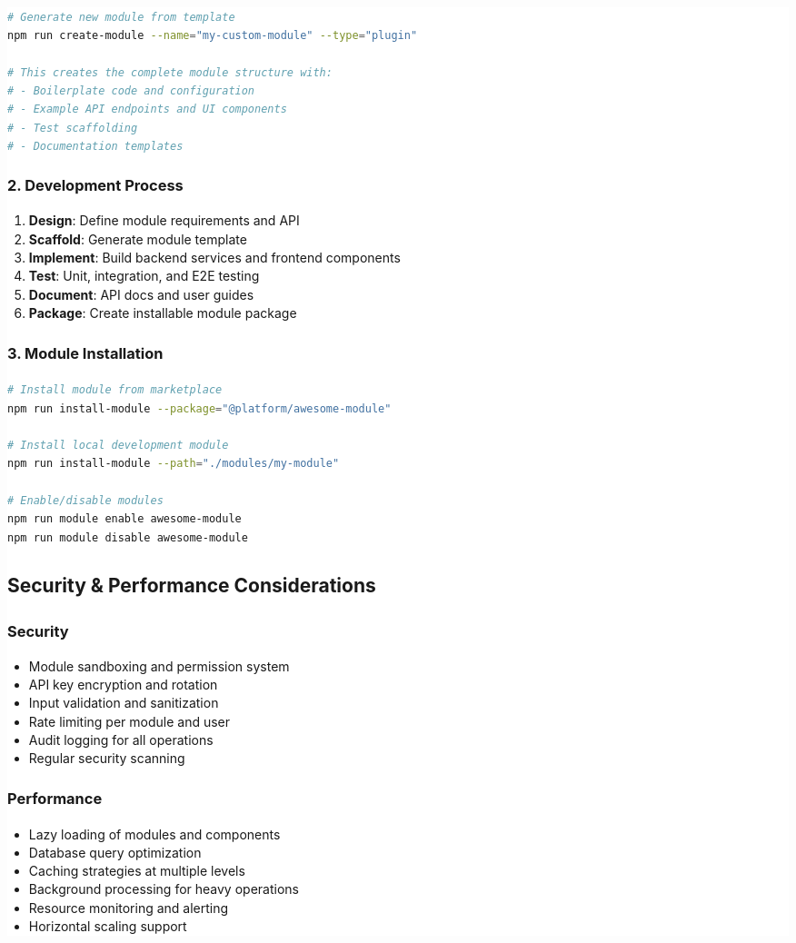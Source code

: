 ```bash
# Generate new module from template
npm run create-module --name="my-custom-module" --type="plugin"

# This creates the complete module structure with:
# - Boilerplate code and configuration
# - Example API endpoints and UI components
# - Test scaffolding
# - Documentation templates
```

### 2. Development Process

1. **Design**: Define module requirements and API
2. **Scaffold**: Generate module template
3. **Implement**: Build backend services and frontend components
4. **Test**: Unit, integration, and E2E testing
5. **Document**: API docs and user guides
6. **Package**: Create installable module package

### 3. Module Installation

```bash
# Install module from marketplace
npm run install-module --package="@platform/awesome-module"

# Install local development module
npm run install-module --path="./modules/my-module"

# Enable/disable modules
npm run module enable awesome-module
npm run module disable awesome-module
```

## Security & Performance Considerations

### Security

- Module sandboxing and permission system
- API key encryption and rotation
- Input validation and sanitization
- Rate limiting per module and user
- Audit logging for all operations
- Regular security scanning

### Performance

- Lazy loading of modules and components
- Database query optimization
- Caching strategies at multiple levels
- Background processing for heavy operations
- Resource monitoring and alerting
- Horizontal scaling support
